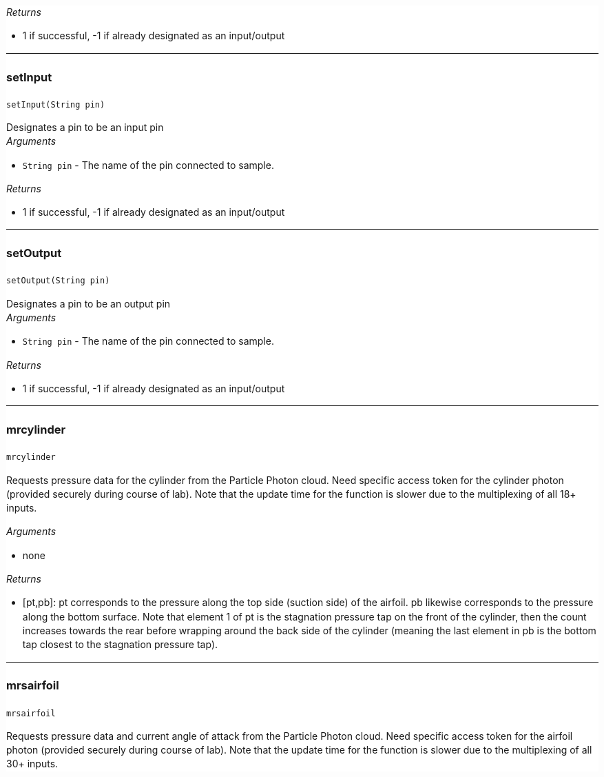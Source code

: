 _Returns_  
* 1 if successful, -1 if already designated as an input/output  

***  
### setInput
```python
setInput(String pin)
```  
Designates a pin to be an input pin  
_Arguments_ 
*  `String pin` - The name of the pin connected to sample.  

_Returns_  
* 1 if successful, -1 if already designated as an input/output  

***  
### setOutput
```python
setOutput(String pin)
```  
Designates a pin to be an output pin  
_Arguments_ 
*  `String pin` - The name of the pin connected to sample.  

_Returns_  
* 1 if successful, -1 if already designated as an input/output  

***  
### mrcylinder
```python
mrcylinder
```  
Requests pressure data for the cylinder from the Particle Photon cloud. Need specific access token for the cylinder photon (provided securely during course of lab). Note that the update time for the function is slower due to the multiplexing of all 18+ inputs.

_Arguments_ 
*  none

_Returns_  
*  [pt,pb]: pt corresponds to the pressure along the top side (suction side) of the airfoil. pb likewise corresponds to the pressure along the bottom surface. Note that element 1 of pt is the stagnation pressure tap on the front of the cylinder, then the count increases towards the rear before wrapping around the back side of the cylinder (meaning the last element in pb is the bottom tap closest to the stagnation pressure tap).

***  
### mrsairfoil
```python
mrsairfoil
```  
Requests pressure data and current angle of attack from the Particle Photon cloud. Need specific access token for the airfoil photon (provided securely during course of lab). Note that the update time for the function is slower due to the multiplexing of all 30+ inputs.
